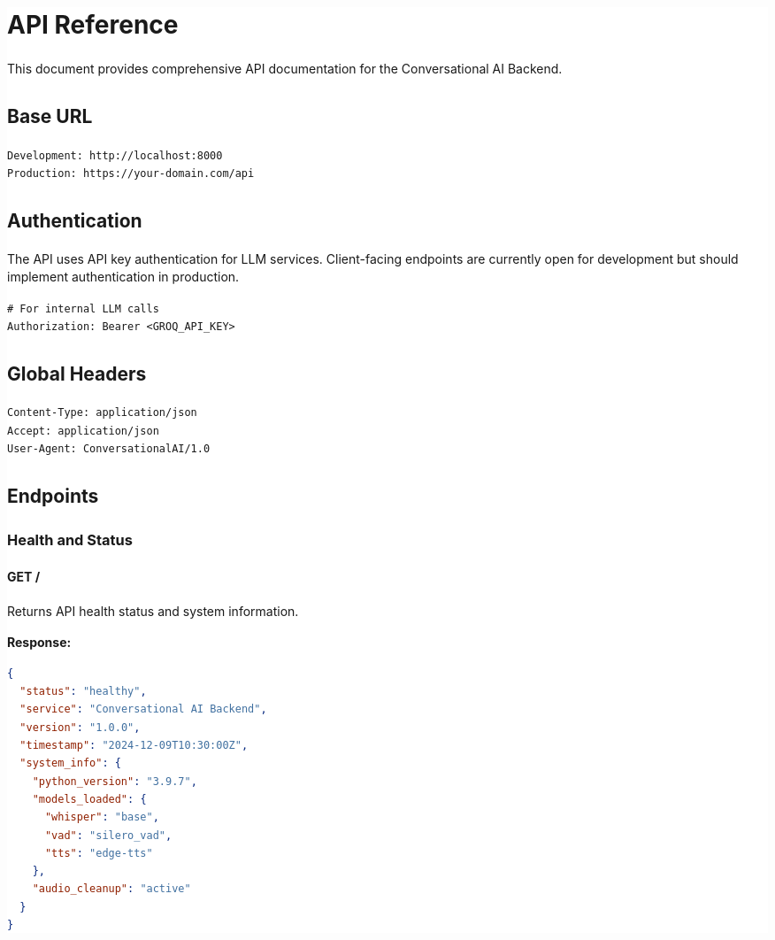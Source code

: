 # API Reference

This document provides comprehensive API documentation for the Conversational AI Backend.

## Base URL

```
Development: http://localhost:8000
Production: https://your-domain.com/api
```

## Authentication

The API uses API key authentication for LLM services. Client-facing endpoints are currently open for development but should implement authentication in production.

```http
# For internal LLM calls
Authorization: Bearer <GROQ_API_KEY>
```

## Global Headers

```http
Content-Type: application/json
Accept: application/json
User-Agent: ConversationalAI/1.0
```

## Endpoints

### Health and Status

#### GET /
Returns API health status and system information.

**Response:**
```json
{
  "status": "healthy",
  "service": "Conversational AI Backend",
  "version": "1.0.0",
  "timestamp": "2024-12-09T10:30:00Z",
  "system_info": {
    "python_version": "3.9.7",
    "models_loaded": {
      "whisper": "base",
      "vad": "silero_vad",
      "tts": "edge-tts"
    },
    "audio_cleanup": "active"
  }
}
```
